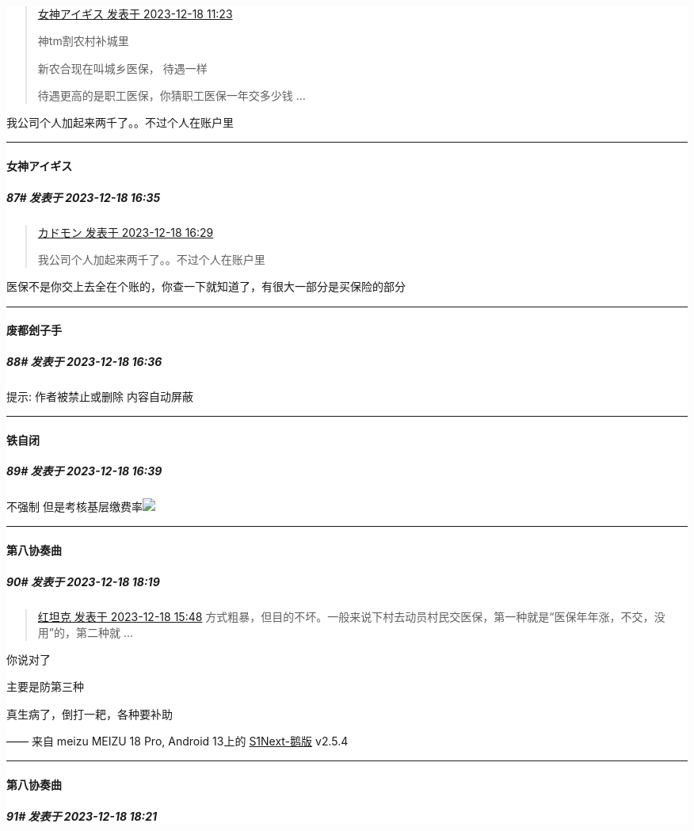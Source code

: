 <blockquote><a href="httphttps://bbs.saraba1st.com/2b/forum.php?mod=redirect&amp;goto=findpost&amp;pid=63362882&amp;ptid=2164487" target="_blank">女神アイギス 发表于 2023-12-18 11:23</a>

神tm割农村补城里

新农合现在叫城乡医保， 待遇一样

待遇更高的是职工医保，你猜职工医保一年交多少钱 ...</blockquote>
我公司个人加起来两千了。。不过个人在账户里

*****

####  女神アイギス  
##### 87#       发表于 2023-12-18 16:35

<blockquote><a href="httphttps://bbs.saraba1st.com/2b/forum.php?mod=redirect&amp;goto=findpost&amp;pid=63366066&amp;ptid=2164487" target="_blank">カドモン 发表于 2023-12-18 16:29</a>

我公司个人加起来两千了。。不过个人在账户里</blockquote>
医保不是你交上去全在个账的，你查一下就知道了，有很大一部分是买保险的部分

*****

####  废都刽子手  
##### 88#       发表于 2023-12-18 16:36

提示: 作者被禁止或删除 内容自动屏蔽

*****

####  铁自闭  
##### 89#       发表于 2023-12-18 16:39

不强制 但是考核基层缴费率<img src="https://static.saraba1st.com/image/smiley/face2017/037.png" referrerpolicy="no-referrer">

*****

####  第八协奏曲  
##### 90#       发表于 2023-12-18 18:19

<blockquote><a href="httphttps://bbs.saraba1st.com/2b/forum.php?mod=redirect&amp;goto=findpost&amp;pid=63365637&amp;ptid=2164487" target="_blank">红坦克 发表于 2023-12-18 15:48</a>
方式粗暴，但目的不坏。一般来说下村去动员村民交医保，第一种就是“医保年年涨，不交，没用”的，第二种就 ...</blockquote>
你说对了

主要是防第三种

真生病了，倒打一耙，各种要补助

—— 来自 meizu MEIZU 18 Pro, Android 13上的 [S1Next-鹅版](https://github.com/ykrank/S1-Next/releases) v2.5.4


*****

####  第八协奏曲  
##### 91#       发表于 2023-12-18 18:21
